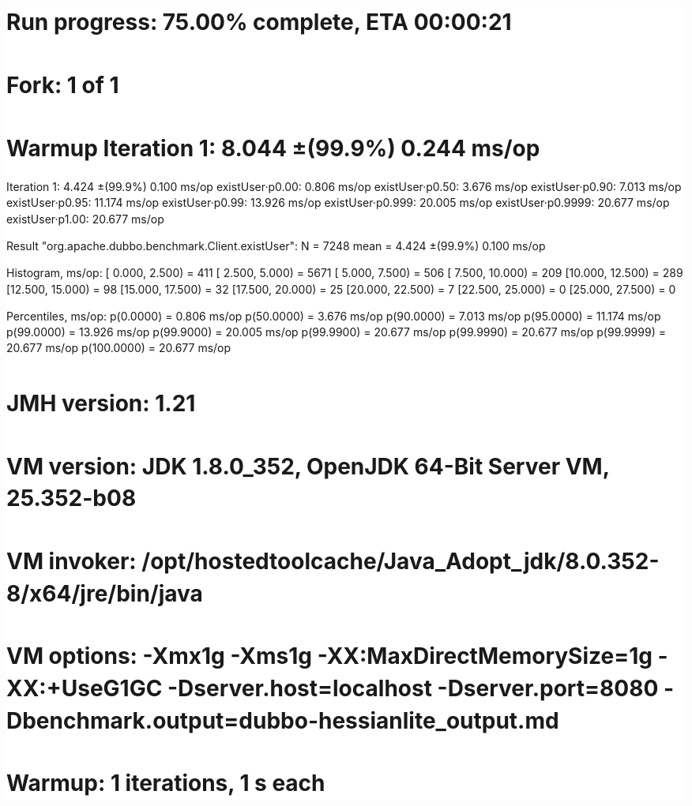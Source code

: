 # Run progress: 75.00% complete, ETA 00:00:21
# Fork: 1 of 1
# Warmup Iteration   1: 8.044 ±(99.9%) 0.244 ms/op
Iteration   1: 4.424 ±(99.9%) 0.100 ms/op
                 existUser·p0.00:   0.806 ms/op
                 existUser·p0.50:   3.676 ms/op
                 existUser·p0.90:   7.013 ms/op
                 existUser·p0.95:   11.174 ms/op
                 existUser·p0.99:   13.926 ms/op
                 existUser·p0.999:  20.005 ms/op
                 existUser·p0.9999: 20.677 ms/op
                 existUser·p1.00:   20.677 ms/op



Result "org.apache.dubbo.benchmark.Client.existUser":
  N = 7248
  mean =      4.424 ±(99.9%) 0.100 ms/op

  Histogram, ms/op:
    [ 0.000,  2.500) = 411 
    [ 2.500,  5.000) = 5671 
    [ 5.000,  7.500) = 506 
    [ 7.500, 10.000) = 209 
    [10.000, 12.500) = 289 
    [12.500, 15.000) = 98 
    [15.000, 17.500) = 32 
    [17.500, 20.000) = 25 
    [20.000, 22.500) = 7 
    [22.500, 25.000) = 0 
    [25.000, 27.500) = 0 

  Percentiles, ms/op:
      p(0.0000) =      0.806 ms/op
     p(50.0000) =      3.676 ms/op
     p(90.0000) =      7.013 ms/op
     p(95.0000) =     11.174 ms/op
     p(99.0000) =     13.926 ms/op
     p(99.9000) =     20.005 ms/op
     p(99.9900) =     20.677 ms/op
     p(99.9990) =     20.677 ms/op
     p(99.9999) =     20.677 ms/op
    p(100.0000) =     20.677 ms/op


# JMH version: 1.21
# VM version: JDK 1.8.0_352, OpenJDK 64-Bit Server VM, 25.352-b08
# VM invoker: /opt/hostedtoolcache/Java_Adopt_jdk/8.0.352-8/x64/jre/bin/java
# VM options: -Xmx1g -Xms1g -XX:MaxDirectMemorySize=1g -XX:+UseG1GC -Dserver.host=localhost -Dserver.port=8080 -Dbenchmark.output=dubbo-hessianlite_output.md
# Warmup: 1 iterations, 1 s each